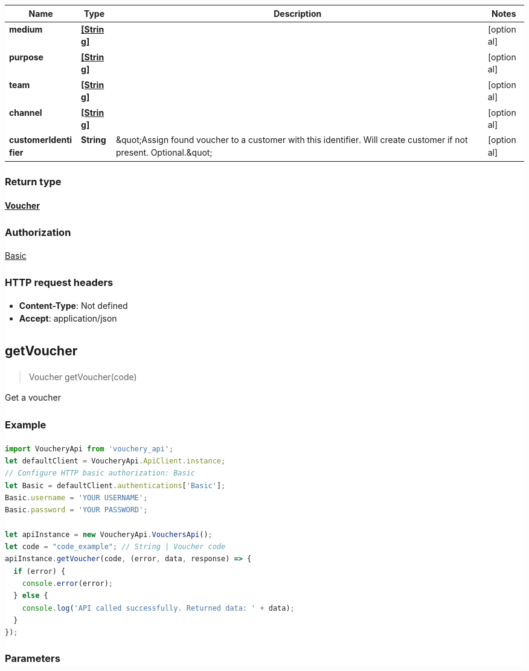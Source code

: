 
Name | Type | Description  | Notes
------------- | ------------- | ------------- | -------------
 **medium** | [**[String]**](String.md)|  | [optional] 
 **purpose** | [**[String]**](String.md)|  | [optional] 
 **team** | [**[String]**](String.md)|  | [optional] 
 **channel** | [**[String]**](String.md)|  | [optional] 
 **customerIdentifier** | **String**| \&quot;Assign found voucher to a customer with this identifier. Will create customer if not present. Optional.\&quot; | [optional] 

### Return type

[**Voucher**](Voucher.md)

### Authorization

[Basic](../README.md#Basic)

### HTTP request headers

- **Content-Type**: Not defined
- **Accept**: application/json


## getVoucher

> Voucher getVoucher(code)

Get a voucher

### Example

```javascript
import VoucheryApi from 'vouchery_api';
let defaultClient = VoucheryApi.ApiClient.instance;
// Configure HTTP basic authorization: Basic
let Basic = defaultClient.authentications['Basic'];
Basic.username = 'YOUR USERNAME';
Basic.password = 'YOUR PASSWORD';

let apiInstance = new VoucheryApi.VouchersApi();
let code = "code_example"; // String | Voucher code
apiInstance.getVoucher(code, (error, data, response) => {
  if (error) {
    console.error(error);
  } else {
    console.log('API called successfully. Returned data: ' + data);
  }
});
```

### Parameters

